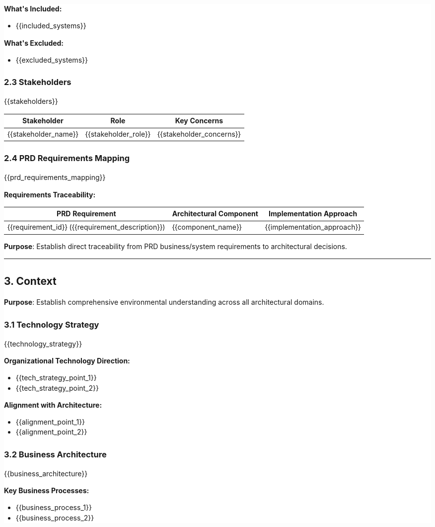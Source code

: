 **What's Included:**

- {{included_systems}}

**What's Excluded:**

- {{excluded_systems}}

### 2.3 Stakeholders

{{stakeholders}}

| Stakeholder | Role | Key Concerns |
|-------------|------|--------------|
| {{stakeholder_name}} | {{stakeholder_role}} | {{stakeholder_concerns}} |

### 2.4 PRD Requirements Mapping

{{prd_requirements_mapping}}

**Requirements Traceability:**

| PRD Requirement | Architectural Component | Implementation Approach |
|-----------------|------------------------|------------------------|
| {{requirement_id}} ({{requirement_description}}) | {{component_name}} | {{implementation_approach}} |

**Purpose**: Establish direct traceability from PRD business/system requirements to architectural decisions.

---

## 3. Context

**Purpose**: Establish comprehensive environmental understanding across all architectural domains.

### 3.1 Technology Strategy

{{technology_strategy}}

**Organizational Technology Direction:**

- {{tech_strategy_point_1}}
- {{tech_strategy_point_2}}

**Alignment with Architecture:**

- {{alignment_point_1}}
- {{alignment_point_2}}

### 3.2 Business Architecture

{{business_architecture}}

**Key Business Processes:**

- {{business_process_1}}
- {{business_process_2}}
